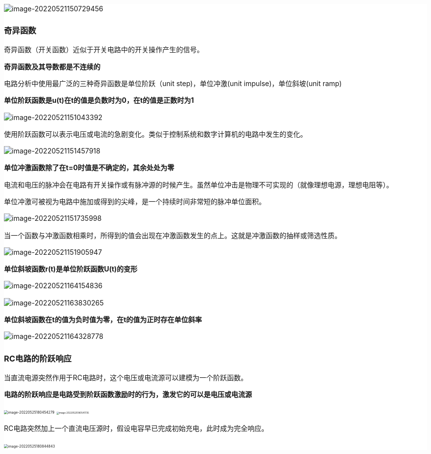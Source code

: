 ![image-20220521150729456](https://osmanmd.oss-cn-chengdu.aliyuncs.com/image-20220521150729456.png)

### 奇异函数

奇异函数（开关函数）近似于开关电路中的开关操作产生的信号。

**奇异函数及其导数都是不连续的**

电路分析中使用最广泛的三种奇异函数是单位阶跃（unit step)，单位冲激(unit impulse)，单位斜坡(unit ramp)

**单位阶跃函数是u(t)在t的值是负数时为0，在t的值是正数时为1**

![image-20220521151043392](https://osmanmd.oss-cn-chengdu.aliyuncs.com/image-20220521151043392.png)

使用阶跃函数可以表示电压或电流的急剧变化。类似于控制系统和数字计算机的电路中发生的变化。

![image-20220521151457918](https://osmanmd.oss-cn-chengdu.aliyuncs.com/image-20220521151457918.png)

**单位冲激函数除了在t=0时值是不确定的，其余处处为零**

电流和电压的脉冲会在电路有开关操作或有脉冲源的时候产生。虽然单位冲击是物理不可实现的（就像理想电源，理想电阻等）。

单位冲激可被视为电路中施加或得到的尖峰，是一个持续时间非常短的脉冲单位面积。

![image-20220521151735998](https://osmanmd.oss-cn-chengdu.aliyuncs.com/image-20220521151735998.png)

当一个函数与冲激函数相乘时，所得到的值会出现在冲激函数发生的点上。这就是冲激函数的抽样或筛选性质。

![image-20220521151905947](https://osmanmd.oss-cn-chengdu.aliyuncs.com/image-20220521151905947.png)

**单位斜坡函数r(t)是单位阶跃函数U(t)的变形**

![image-20220521164154836](https://osmanmd.oss-cn-chengdu.aliyuncs.com/image-20220521164154836.png)

![image-20220521163830265](https://osmanmd.oss-cn-chengdu.aliyuncs.com/image-20220521163830265.png)



**单位斜坡函数在t的值为负时值为零，在t的值为正时存在单位斜率**

![image-20220521164328778](https://osmanmd.oss-cn-chengdu.aliyuncs.com/image-20220521164328778.png)

### RC电路的阶跃响应

当直流电源突然作用于RC电路时，这个电压或电流源可以建模为一个阶跃函数。

**电路的阶跃响应是电路受到阶跃函数激励时的行为，激发它的可以是电压或电流源**

<img src="https://osmanmd.oss-cn-chengdu.aliyuncs.com/image-20220525180454279.png" alt="image-20220525180454279" style="zoom:50%;" />

<img src="https://osmanmd.oss-cn-chengdu.aliyuncs.com/image-20220525180541735.png" alt="image-20220525180541735" style="zoom:33%;" />

RC电路突然加上一个直流电压源时，假设电容早已完成初始充电，此时成为完全响应。

<img src="https://osmanmd.oss-cn-chengdu.aliyuncs.com/image-20220525180844843.png" alt="image-20220525180844843" style="zoom:50%;" />
